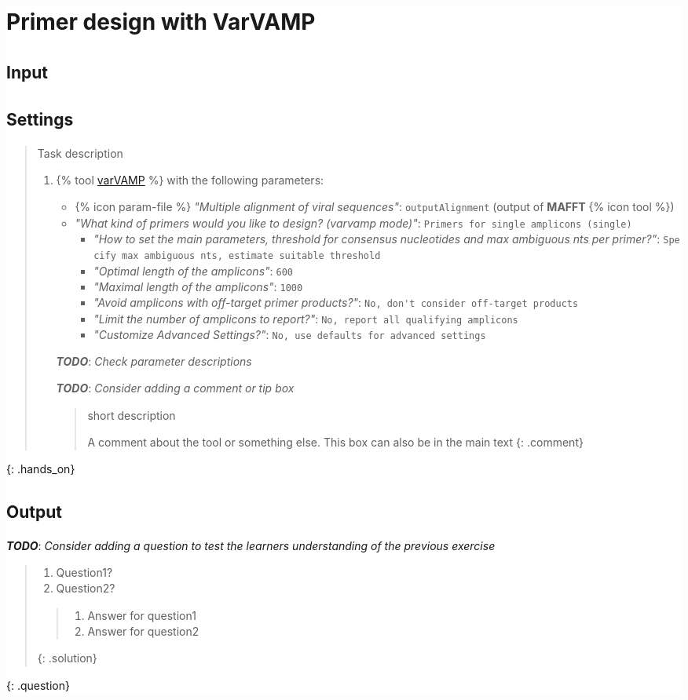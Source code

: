 # Primer design with **VarVAMP**

## Input
## Settings
> <hands-on-title> Task description </hands-on-title>
>
> 1. {% tool [varVAMP](toolshed.g2.bx.psu.edu/repos/iuc/varvamp/varvamp/1.1.1+galaxy0) %} with the following parameters:
>    - {% icon param-file %} *"Multiple alignment of viral sequences"*: `outputAlignment` (output of **MAFFT** {% icon tool %})
>    - *"What kind of primers would you like to design? (varvamp mode)"*: `Primers for single amplicons (single)`
>        - *"How to set the main parameters, threshold for consensus nucleotides and max ambiguous nts per primer?"*: `Specify max ambiguous nts, estimate suitable threshold`
>        - *"Optimal length of the amplicons"*: `600`
>        - *"Maximal length of the amplicons"*: `1000`
>        - *"Avoid amplicons with off-target primer products?"*: `No, don't consider off-target products`
>        - *"Limit the number of amplicons to report?"*: `No, report all qualifying amplicons`
>        - *"Customize Advanced Settings?"*: `No, use defaults for advanced settings`
>
>    ***TODO***: *Check parameter descriptions*
>
>    ***TODO***: *Consider adding a comment or tip box*
>
>    > <comment-title> short description </comment-title>
>    >
>    > A comment about the tool or something else. This box can also be in the main text
>    {: .comment}
>
{: .hands_on}

## Output
***TODO***: *Consider adding a question to test the learners understanding of the previous exercise*

> <question-title></question-title>
>
> 1. Question1?
> 2. Question2?
>
> > <solution-title></solution-title>
> >
> > 1. Answer for question1
> > 2. Answer for question2
> >
> {: .solution}
>
{: .question}
